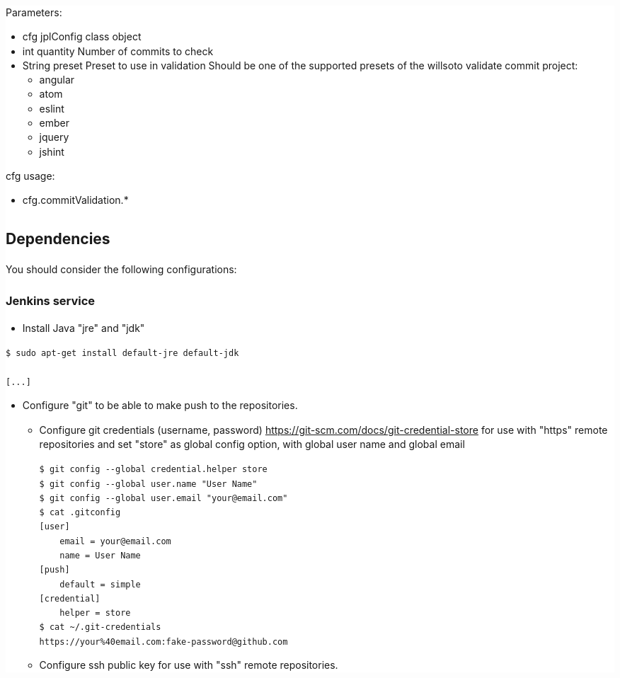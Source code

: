 Parameters:

* cfg jplConfig class object
* int quantity Number of commits to check
* String preset Preset to use in validation
  Should be one of the supported presets of the willsoto validate commit project:
  - angular
  - atom
  - eslint
  - ember
  - jquery
  - jshint

cfg usage:

* cfg.commitValidation.*

## Dependencies

You should consider the following configurations:

### Jenkins service

* Install Java "jre" and "jdk"

```console
$ sudo apt-get install default-jre default-jdk

[...]

```

* Configure "git" to be able to make push to the repositories.
  * Configure git credentials (username, password) <https://git-scm.com/docs/git-credential-store> for use with "https" remote repositories and set "store" as global config option, with global user name and global email

    ```console
    $ git config --global credential.helper store
    $ git config --global user.name "User Name"
    $ git config --global user.email "your@email.com"
    $ cat .gitconfig
    [user]
        email = your@email.com
        name = User Name
    [push]
        default = simple
    [credential]
        helper = store
    $ cat ~/.git-credentials
    https://your%40email.com:fake-password@github.com
    ```

  * Configure ssh public key for use with "ssh" remote repositories.
